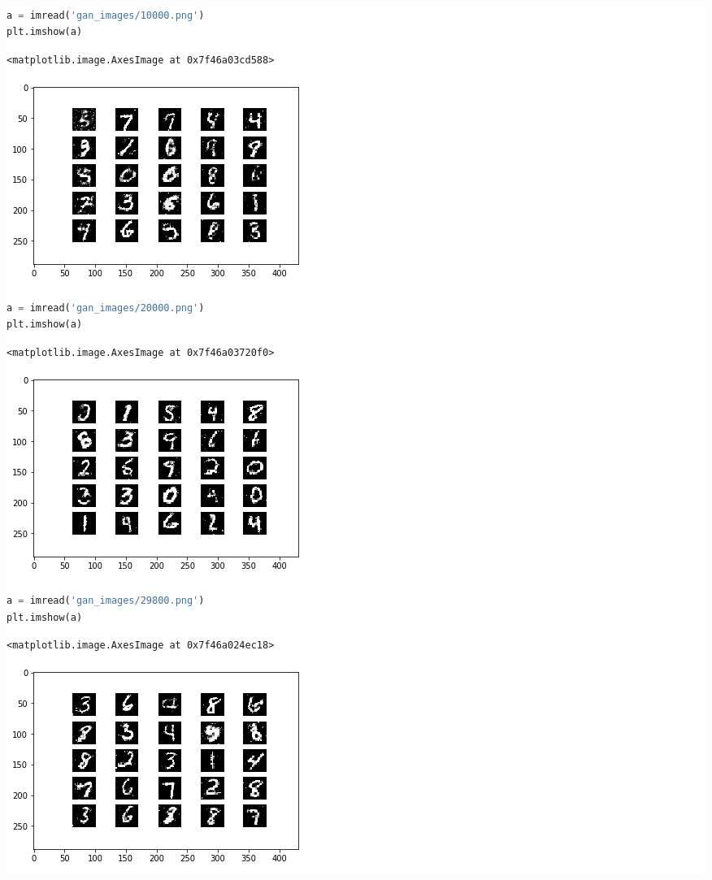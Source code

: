 ``` python
a = imread('gan_images/10000.png')
plt.imshow(a)
```

    <matplotlib.image.AxesImage at 0x7f46a03cd588>

![](TF2_0_GAN_files/figure-gfm/cell-18-output-2.png)

``` python
a = imread('gan_images/20000.png')
plt.imshow(a)
```

    <matplotlib.image.AxesImage at 0x7f46a03720f0>

![](TF2_0_GAN_files/figure-gfm/cell-19-output-2.png)

``` python
a = imread('gan_images/29800.png')
plt.imshow(a)
```

    <matplotlib.image.AxesImage at 0x7f46a024ec18>

![](TF2_0_GAN_files/figure-gfm/cell-20-output-2.png)
